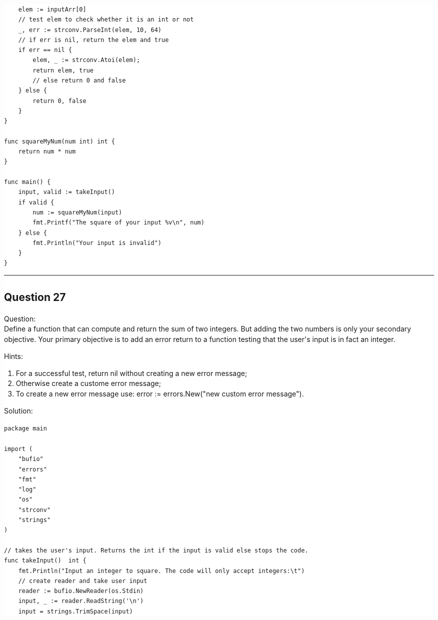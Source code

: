 ```golang
	elem := inputArr[0]
	// test elem to check whether it is an int or not
	_, err := strconv.ParseInt(elem, 10, 64)
	// if err is nil, return the elem and true
	if err == nil {
		elem, _ := strconv.Atoi(elem);
		return elem, true
		// else return 0 and false
	} else {
		return 0, false
	}
}

func squareMyNum(num int) int {
	return num * num
}

func main() {
	input, valid := takeInput()
	if valid {
		num := squareMyNum(input)
		fmt.Printf("The square of your input %v\n", num)
	} else {
		fmt.Println("Your input is invalid")
	}
}
```

---

## Question 27

Question:  
Define a function that can compute and return the sum of two integers. But adding the two numbers is only your secondary objective. Your primary objective is to add an error return to a function testing that the user's input is in fact an integer.

Hints:

1. For a successful test, return nil without creating a new error message;
1. Otherwise create a custome error message;
1. To create a new error message use: error := errors.New("new custom error message").

Solution:

```golang
package main

import (
	"bufio"
	"errors"
	"fmt"
	"log"
	"os"
	"strconv"
	"strings"
)

// takes the user's input. Returns the int if the input is valid else stops the code.
func takeInput()  int {
	fmt.Println("Input an integer to square. The code will only accept integers:\t")
	// create reader and take user input
	reader := bufio.NewReader(os.Stdin)
	input, _ := reader.ReadString('\n')
	input = strings.TrimSpace(input)
```